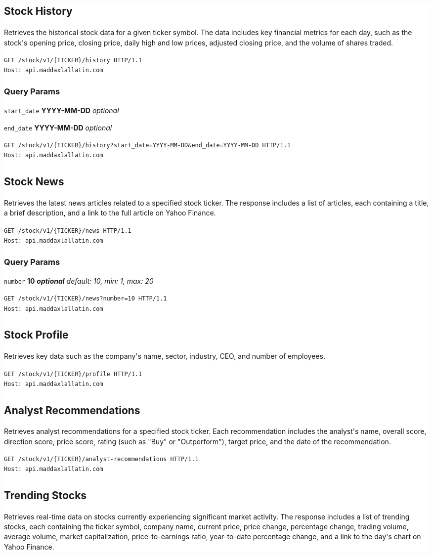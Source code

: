 ## Stock History
Retrieves the historical stock data for a given ticker symbol. The data includes key financial metrics for each day, such as the stock's opening price, closing price, daily high and low prices, adjusted closing price, and the volume of shares traded.
```
GET /stock/v1/{TICKER}/history HTTP/1.1
Host: api.maddaxlallatin.com
```
### Query Params
`start_date`
**YYYY-MM-DD**
_optional_

`end_date`
**YYYY-MM-DD**
_optional_
```
GET /stock/v1/{TICKER}/history?start_date=YYYY-MM-DD&end_date=YYYY-MM-DD HTTP/1.1
Host: api.maddaxlallatin.com
```

## Stock News
Retrieves the latest news articles related to a specified stock ticker. The response includes a list of articles, each containing a title, a brief description, and a link to the full article on Yahoo Finance.
```
GET /stock/v1/{TICKER}/news HTTP/1.1
Host: api.maddaxlallatin.com
```
### Query Params
`number`
**10**
**_optional_**
_default: 10, min: 1, max: 20_
```
GET /stock/v1/{TICKER}/news?number=10 HTTP/1.1
Host: api.maddaxlallatin.com
```
## Stock Profile
Retrieves key data such as the company's name, sector, industry, CEO, and number of employees. 
```
GET /stock/v1/{TICKER}/profile HTTP/1.1
Host: api.maddaxlallatin.com
```

## Analyst Recommendations
Retrieves analyst recommendations for a specified stock ticker. Each recommendation includes the analyst's name, overall score, direction score, price score, rating (such as "Buy" or "Outperform"), target price, and the date of the recommendation.
```
GET /stock/v1/{TICKER}/analyst-recommendations HTTP/1.1
Host: api.maddaxlallatin.com
```
## Trending Stocks
Retrieves real-time data on stocks currently experiencing significant market activity. The response includes a list of trending stocks, each containing the ticker symbol, company name, current price, price change, percentage change, trading volume, average volume, market capitalization, price-to-earnings ratio, year-to-date percentage change, and a link to the day's chart on Yahoo Finance.
